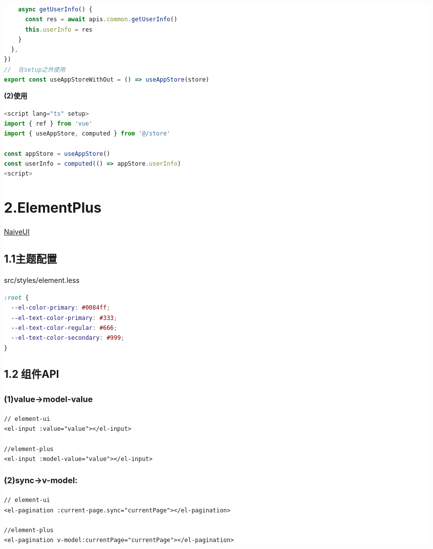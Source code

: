 ```typescript
    async getUserInfo() {
      const res = await apis.common.getUserInfo()
      this.userInfo = res
    }
  },
})
//  在setup之外使用
export const useAppStoreWithOut = () => useAppStore(store)
```

**(2)使用**
```typescript
<script lang="ts" setup>
import { ref } from 'vue'
import { useAppStore, computed } from '@/store'

const appStore = useAppStore()
const userInfo = computed(() => appStore.userInfo)
<script>
```

# 2.ElementPlus
[NaiveUI](https://www.naiveui.com/zh-CN/os-theme)  
## 1.1主题配置
src/styles/element.less
```css
:root {
  --el-color-primary: #0084ff;
  --el-text-color-primary: #333;
  --el-text-color-regular: #666;
  --el-text-color-secondary: #999;
}
```


## 1.2 组件API
### (1)value->model-value
```vue
// element-ui
<el-input :value="value"></el-input>

//element-plus
<el-input :model-value="value"></el-input>
```

### (2)sync->v-model:
```vue
// element-ui   
<el-pagination :current-page.sync="currentPage"></el-pagination>

//element-plus
<el-pagination v-model:currentPage="currentPage"></el-pagination>
```
